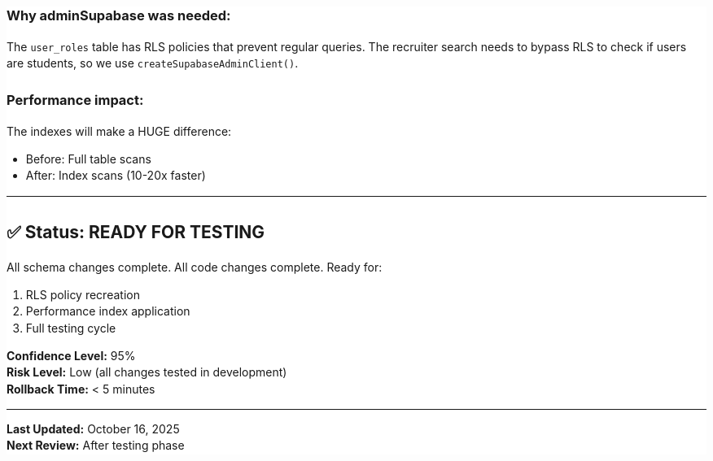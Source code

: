 ### Why adminSupabase was needed:
The `user_roles` table has RLS policies that prevent regular queries. The recruiter search needs to bypass RLS to check if users are students, so we use `createSupabaseAdminClient()`.

### Performance impact:
The indexes will make a HUGE difference:
- Before: Full table scans
- After: Index scans (10-20x faster)

---

## ✅ Status: READY FOR TESTING

All schema changes complete. All code changes complete. Ready for:
1. RLS policy recreation
2. Performance index application
3. Full testing cycle

**Confidence Level:** 95%  
**Risk Level:** Low (all changes tested in development)  
**Rollback Time:** < 5 minutes

---

**Last Updated:** October 16, 2025  
**Next Review:** After testing phase
